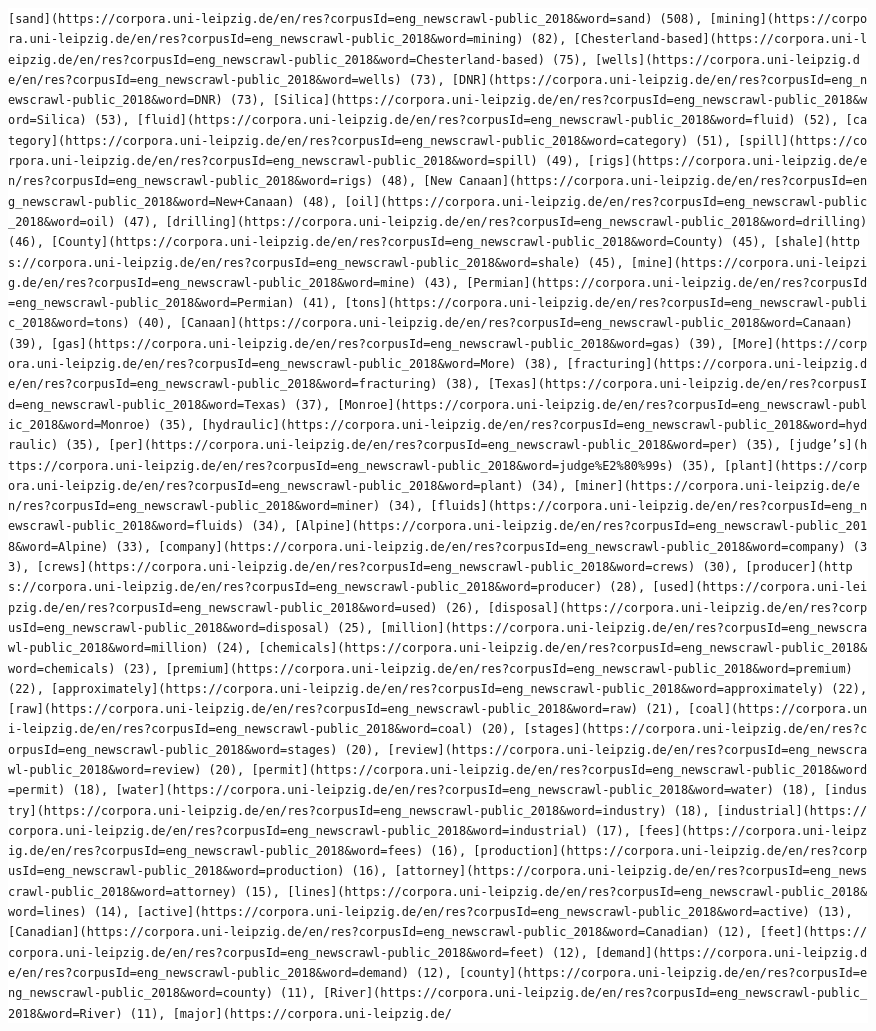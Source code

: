 ```
[sand](https://corpora.uni-leipzig.de/en/res?corpusId=eng_newscrawl-public_2018&word=sand) (508), [mining](https://corpora.uni-leipzig.de/en/res?corpusId=eng_newscrawl-public_2018&word=mining) (82), [Chesterland-based](https://corpora.uni-leipzig.de/en/res?corpusId=eng_newscrawl-public_2018&word=Chesterland-based) (75), [wells](https://corpora.uni-leipzig.de/en/res?corpusId=eng_newscrawl-public_2018&word=wells) (73), [DNR](https://corpora.uni-leipzig.de/en/res?corpusId=eng_newscrawl-public_2018&word=DNR) (73), [Silica](https://corpora.uni-leipzig.de/en/res?corpusId=eng_newscrawl-public_2018&word=Silica) (53), [fluid](https://corpora.uni-leipzig.de/en/res?corpusId=eng_newscrawl-public_2018&word=fluid) (52), [category](https://corpora.uni-leipzig.de/en/res?corpusId=eng_newscrawl-public_2018&word=category) (51), [spill](https://corpora.uni-leipzig.de/en/res?corpusId=eng_newscrawl-public_2018&word=spill) (49), [rigs](https://corpora.uni-leipzig.de/en/res?corpusId=eng_newscrawl-public_2018&word=rigs) (48), [New Canaan](https://corpora.uni-leipzig.de/en/res?corpusId=eng_newscrawl-public_2018&word=New+Canaan) (48), [oil](https://corpora.uni-leipzig.de/en/res?corpusId=eng_newscrawl-public_2018&word=oil) (47), [drilling](https://corpora.uni-leipzig.de/en/res?corpusId=eng_newscrawl-public_2018&word=drilling) (46), [County](https://corpora.uni-leipzig.de/en/res?corpusId=eng_newscrawl-public_2018&word=County) (45), [shale](https://corpora.uni-leipzig.de/en/res?corpusId=eng_newscrawl-public_2018&word=shale) (45), [mine](https://corpora.uni-leipzig.de/en/res?corpusId=eng_newscrawl-public_2018&word=mine) (43), [Permian](https://corpora.uni-leipzig.de/en/res?corpusId=eng_newscrawl-public_2018&word=Permian) (41), [tons](https://corpora.uni-leipzig.de/en/res?corpusId=eng_newscrawl-public_2018&word=tons) (40), [Canaan](https://corpora.uni-leipzig.de/en/res?corpusId=eng_newscrawl-public_2018&word=Canaan) (39), [gas](https://corpora.uni-leipzig.de/en/res?corpusId=eng_newscrawl-public_2018&word=gas) (39), [More](https://corpora.uni-leipzig.de/en/res?corpusId=eng_newscrawl-public_2018&word=More) (38), [fracturing](https://corpora.uni-leipzig.de/en/res?corpusId=eng_newscrawl-public_2018&word=fracturing) (38), [Texas](https://corpora.uni-leipzig.de/en/res?corpusId=eng_newscrawl-public_2018&word=Texas) (37), [Monroe](https://corpora.uni-leipzig.de/en/res?corpusId=eng_newscrawl-public_2018&word=Monroe) (35), [hydraulic](https://corpora.uni-leipzig.de/en/res?corpusId=eng_newscrawl-public_2018&word=hydraulic) (35), [per](https://corpora.uni-leipzig.de/en/res?corpusId=eng_newscrawl-public_2018&word=per) (35), [judge’s](https://corpora.uni-leipzig.de/en/res?corpusId=eng_newscrawl-public_2018&word=judge%E2%80%99s) (35), [plant](https://corpora.uni-leipzig.de/en/res?corpusId=eng_newscrawl-public_2018&word=plant) (34), [miner](https://corpora.uni-leipzig.de/en/res?corpusId=eng_newscrawl-public_2018&word=miner) (34), [fluids](https://corpora.uni-leipzig.de/en/res?corpusId=eng_newscrawl-public_2018&word=fluids) (34), [Alpine](https://corpora.uni-leipzig.de/en/res?corpusId=eng_newscrawl-public_2018&word=Alpine) (33), [company](https://corpora.uni-leipzig.de/en/res?corpusId=eng_newscrawl-public_2018&word=company) (33), [crews](https://corpora.uni-leipzig.de/en/res?corpusId=eng_newscrawl-public_2018&word=crews) (30), [producer](https://corpora.uni-leipzig.de/en/res?corpusId=eng_newscrawl-public_2018&word=producer) (28), [used](https://corpora.uni-leipzig.de/en/res?corpusId=eng_newscrawl-public_2018&word=used) (26), [disposal](https://corpora.uni-leipzig.de/en/res?corpusId=eng_newscrawl-public_2018&word=disposal) (25), [million](https://corpora.uni-leipzig.de/en/res?corpusId=eng_newscrawl-public_2018&word=million) (24), [chemicals](https://corpora.uni-leipzig.de/en/res?corpusId=eng_newscrawl-public_2018&word=chemicals) (23), [premium](https://corpora.uni-leipzig.de/en/res?corpusId=eng_newscrawl-public_2018&word=premium) (22), [approximately](https://corpora.uni-leipzig.de/en/res?corpusId=eng_newscrawl-public_2018&word=approximately) (22), [raw](https://corpora.uni-leipzig.de/en/res?corpusId=eng_newscrawl-public_2018&word=raw) (21), [coal](https://corpora.uni-leipzig.de/en/res?corpusId=eng_newscrawl-public_2018&word=coal) (20), [stages](https://corpora.uni-leipzig.de/en/res?corpusId=eng_newscrawl-public_2018&word=stages) (20), [review](https://corpora.uni-leipzig.de/en/res?corpusId=eng_newscrawl-public_2018&word=review) (20), [permit](https://corpora.uni-leipzig.de/en/res?corpusId=eng_newscrawl-public_2018&word=permit) (18), [water](https://corpora.uni-leipzig.de/en/res?corpusId=eng_newscrawl-public_2018&word=water) (18), [industry](https://corpora.uni-leipzig.de/en/res?corpusId=eng_newscrawl-public_2018&word=industry) (18), [industrial](https://corpora.uni-leipzig.de/en/res?corpusId=eng_newscrawl-public_2018&word=industrial) (17), [fees](https://corpora.uni-leipzig.de/en/res?corpusId=eng_newscrawl-public_2018&word=fees) (16), [production](https://corpora.uni-leipzig.de/en/res?corpusId=eng_newscrawl-public_2018&word=production) (16), [attorney](https://corpora.uni-leipzig.de/en/res?corpusId=eng_newscrawl-public_2018&word=attorney) (15), [lines](https://corpora.uni-leipzig.de/en/res?corpusId=eng_newscrawl-public_2018&word=lines) (14), [active](https://corpora.uni-leipzig.de/en/res?corpusId=eng_newscrawl-public_2018&word=active) (13), [Canadian](https://corpora.uni-leipzig.de/en/res?corpusId=eng_newscrawl-public_2018&word=Canadian) (12), [feet](https://corpora.uni-leipzig.de/en/res?corpusId=eng_newscrawl-public_2018&word=feet) (12), [demand](https://corpora.uni-leipzig.de/en/res?corpusId=eng_newscrawl-public_2018&word=demand) (12), [county](https://corpora.uni-leipzig.de/en/res?corpusId=eng_newscrawl-public_2018&word=county) (11), [River](https://corpora.uni-leipzig.de/en/res?corpusId=eng_newscrawl-public_2018&word=River) (11), [major](https://corpora.uni-leipzig.de/
```